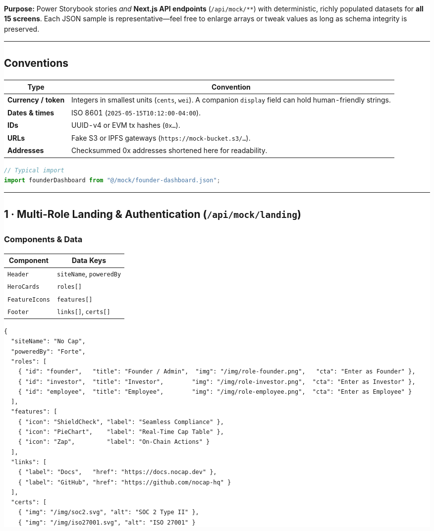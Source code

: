 **Purpose:** Power Storybook stories *and* **Next.js API endpoints** (`/api/mock/**`) with deterministic, richly populated datasets for **all 15 screens**. Each JSON sample is representative—feel free to enlarge arrays or tweak values as long as schema integrity is preserved.

---

## Conventions

| Type                 | Convention                                                                                                |
| -------------------- | --------------------------------------------------------------------------------------------------------- |
| **Currency / token** | Integers in smallest units (`cents`, `wei`). A companion `display` field can hold human-friendly strings. |
| **Dates & times**    | ISO 8601 (`2025-05-15T10:12:00-04:00`).                                                                   |
| **IDs**              | UUID-v4 or EVM tx hashes (`0x…`).                                                                         |
| **URLs**             | Fake S3 or IPFS gateways (`https://mock-bucket.s3/…`).                                                    |
| **Addresses**        | Checksummed 0x addresses shortened here for readability.                                                  |

```ts
// Typical import
import founderDashboard from "@/mock/founder-dashboard.json";
```

---

## 1 · Multi-Role Landing & Authentication (`/api/mock/landing`)

### Components & Data

| Component      | Data Keys               |
| -------------- | ----------------------- |
| `Header`       | `siteName`, `poweredBy` |
| `HeroCards`    | `roles[]`               |
| `FeatureIcons` | `features[]`            |
| `Footer`       | `links[]`, `certs[]`    |

```jsonc
{
  "siteName": "No Cap",
  "poweredBy": "Forte",
  "roles": [
    { "id": "founder",   "title": "Founder / Admin",  "img": "/img/role-founder.png",   "cta": "Enter as Founder" },
    { "id": "investor",  "title": "Investor",        "img": "/img/role-investor.png",  "cta": "Enter as Investor" },
    { "id": "employee",  "title": "Employee",        "img": "/img/role-employee.png",  "cta": "Enter as Employee" }
  ],
  "features": [
    { "icon": "ShieldCheck", "label": "Seamless Compliance" },
    { "icon": "PieChart",    "label": "Real-Time Cap Table" },
    { "icon": "Zap",         "label": "On-Chain Actions" }
  ],
  "links": [
    { "label": "Docs",   "href": "https://docs.nocap.dev" },
    { "label": "GitHub", "href": "https://github.com/nocap-hq" }
  ],
  "certs": [
    { "img": "/img/soc2.svg", "alt": "SOC 2 Type II" },
    { "img": "/img/iso27001.svg", "alt": "ISO 27001" }
```